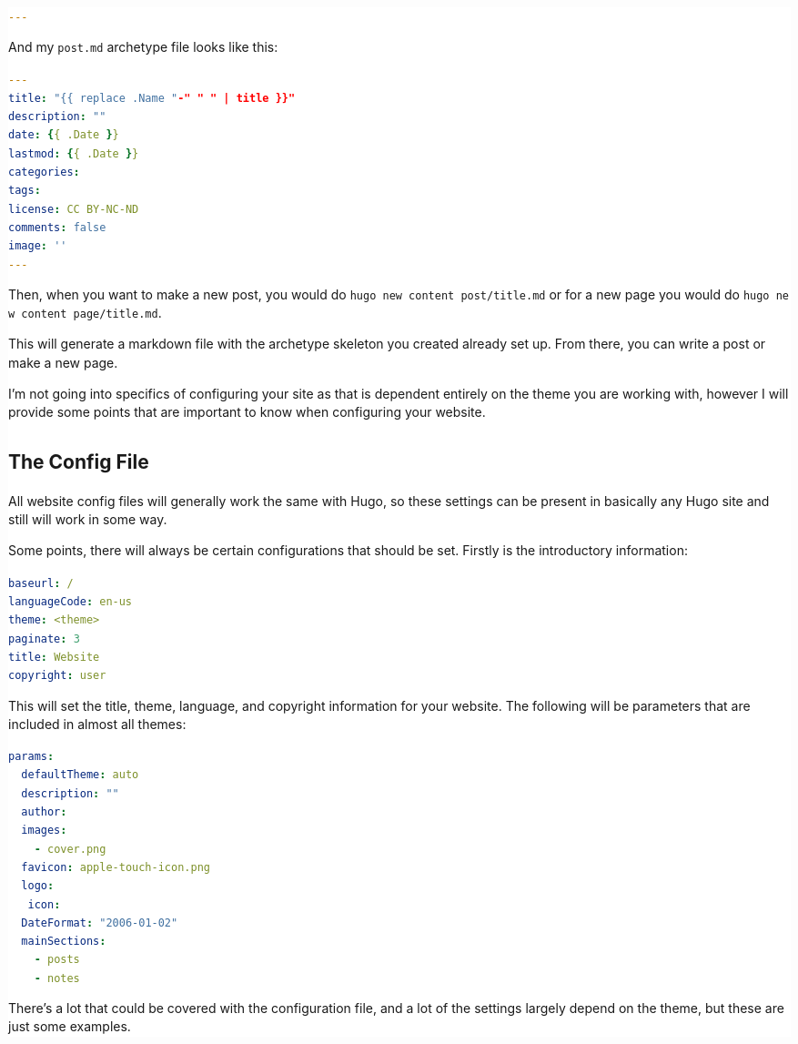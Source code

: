 ```yaml
---
```
And my `post.md` archetype file looks like this:
```yaml
---
title: "{{ replace .Name "-" " " | title }}"
description: ""
date: {{ .Date }}
lastmod: {{ .Date }}
categories:
tags:
license: CC BY-NC-ND
comments: false
image: ''
---
```
Then, when you want to make a new post, you would do `hugo new content post/title.md` or for a new page you would do `hugo new content page/title.md`. 

This will generate a markdown file with the archetype skeleton you created already set up. From there, you can write a post or make a new page.

I’m not going into specifics of configuring your site as that is dependent entirely on the theme you are working with, however I will provide some points that are important to know when configuring your website. 

## The Config File
All website config files will generally work the same with Hugo, so these settings can be present in basically any Hugo site and still will work in some way.

Some points, there will always be certain configurations that should be set. Firstly is the introductory information:
```yaml
baseurl: /
languageCode: en-us
theme: <theme>
paginate: 3
title: Website
copyright: user
```
This will set the title, theme, language, and copyright information for your website. The following will be parameters that are included in almost all themes:
```yaml
params:
  defaultTheme: auto
  description: ""
  author:
  images:
    - cover.png
  favicon: apple-touch-icon.png
  logo:
   icon: 
  DateFormat: "2006-01-02"
  mainSections:
    - posts
    - notes
```
There’s a lot that could be covered with the configuration file, and a lot of the settings largely depend on the theme, but these are just some examples. 
